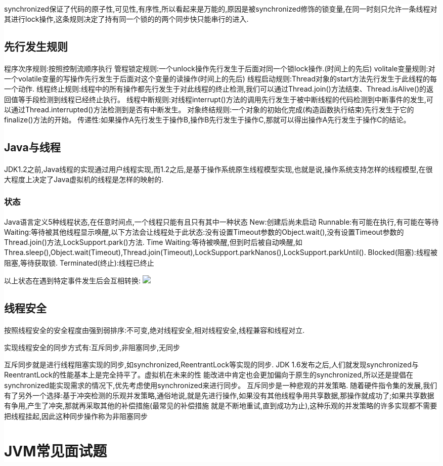 synchronized保证了代码的原子性,可见性,有序性,所以看起来是万能的,原因是被synchronized修饰的锁变量,在同一时刻只允许一条线程对其进行lock操作,这条规则决定了持有同一个锁的的两个同步快只能串行的进入.

## 先行发生规则
程序次序规则:按照控制流顺序执行
管程锁定规则:一个unlock操作先行发生于后面对同一个锁lock操作.(时间上的先后)
volitale变量规则:对一个volatile变量的写操作先行发生于后面对这个变量的读操作(时间上的先后)
线程启动规则:Thread对象的start方法先行发生于此线程的每一个动作.
线程终止规则:线程中的所有操作都先行发生于对此线程的终止检测,我们可以通过Thread.join()方法结束、Thread.isAlive()的返回值等手段检测到线程已经终止执行。
线程中断规则:对线程interrupt()方法的调用先行发生于被中断线程的代码检测到中断事件的发生,可以通过Thread.interrupted()方法检测到是否有中断发生。
对象终结规则:一个对象的初始化完成(构造函数执行结束)先行发生于它的finalize()方法的开始。
传递性:如果操作A先行发生于操作B,操作B先行发生于操作C,那就可以得出操作A先行发生于操作C的结论。

## Java与线程
JDK1.2之前,Java线程的实现通过用户线程实现,而1.2之后,是基于操作系统原生线程模型实现,也就是说,操作系统支持怎样的线程模型,在很大程度上决定了Java虚拟机的线程是怎样的映射的.


### 状态
Java语言定义5种线程状态,在任意时间点,一个线程只能有且只有其中一种状态
New:创建后尚未启动
Runnable:有可能在执行,有可能在等待
Waiting:等待被其他线程显示唤醒,以下方法会让线程处于此状态:没有设置Timeout参数的Object.wait(),没有设置Timeout参数的Thread.join()方法,LockSupport.park()方法.
Time Waiting:等待被唤醒,但到时后被自动唤醒,如Threa.sleep(),Object.wait(Timeout),Thread.join(Timeout),LockSupport.parkNanos(),LockSupport.parkUntil().
Blocked(阻塞):线程被阻塞,等待获取锁.
Terminated(终止):线程已终止

以上状态在遇到特定事件发生后会互相转换:
![](/images/线程状态转换.png)

## 线程安全
按照线程安全的安全程度由强到弱排序:不可变,绝对线程安全,相对线程安全,线程兼容和线程对立.


实现线程安全的同步方式有:互斥同步,非阻塞同步,无同步

互斥同步就是进行线程阻塞实现的同步,如synchronized,ReentrantLock等实现的同步.
JDK 1.6发布之后,人们就发现synchronized与ReentrantLock的性能基本上是完全持平了。虚拟机在未来的性
能改进中肯定也会更加偏向于原生的synchronized,所以还是提倡在synchronized能实现需求的情况下,优先考虑使用synchronized来进行同步。
互斥同步是一种悲观的并发策略.
随着硬件指令集的发展,我们有了另外一个选择:基于冲突检测的乐观并发策略,通俗地说,就是先进行操作,如果没有其他线程争用共享数据,那操作就成功了;如果共享数据有争用,产生了冲突,那就再采取其他的补偿措施(最常见的补偿措施
就是不断地重试,直到成功为止),这种乐观的并发策略的许多实现都不需要把线程挂起,因此这种同步操作称为非阻塞同步
# JVM常见面试题

